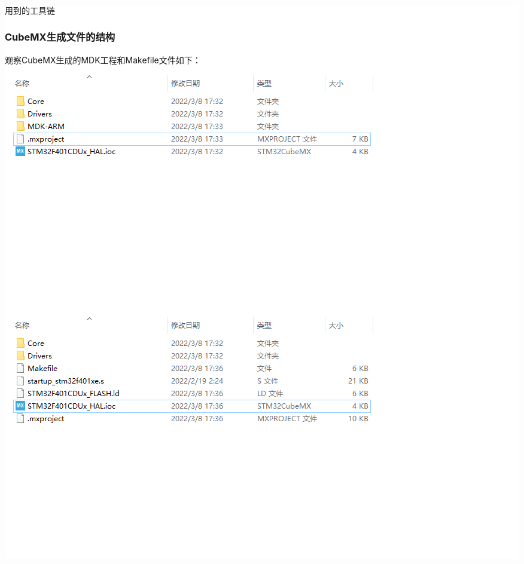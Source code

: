 用到的工具链

### CubeMX生成文件的结构

观察CubeMX生成的MDK工程和Makefile文件如下：

![](media/5a00a89cd441544bd6942a79f8f5d47f.png)![](media/76b2b220fd62b806717de8647579f48b.png)
